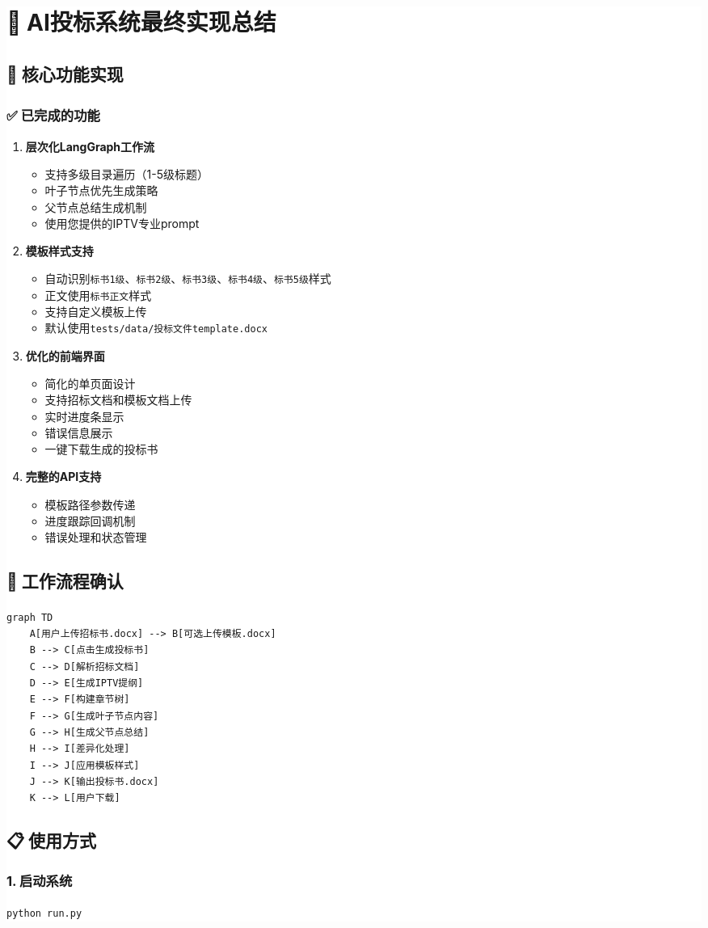 # 🎉 AI投标系统最终实现总结

## 🎯 核心功能实现

### ✅ **已完成的功能**

1. **层次化LangGraph工作流** 
   - 支持多级目录遍历（1-5级标题）
   - 叶子节点优先生成策略
   - 父节点总结生成机制
   - 使用您提供的IPTV专业prompt

2. **模板样式支持**
   - 自动识别`标书1级`、`标书2级`、`标书3级`、`标书4级`、`标书5级`样式
   - 正文使用`标书正文`样式
   - 支持自定义模板上传
   - 默认使用`tests/data/投标文件template.docx`

3. **优化的前端界面**
   - 简化的单页面设计
   - 支持招标文档和模板文档上传
   - 实时进度条显示
   - 错误信息展示
   - 一键下载生成的投标书

4. **完整的API支持**
   - 模板路径参数传递
   - 进度跟踪回调机制
   - 错误处理和状态管理

## 🔄 **工作流程确认**

```mermaid
graph TD
    A[用户上传招标书.docx] --> B[可选上传模板.docx]
    B --> C[点击生成投标书]
    C --> D[解析招标文档]
    D --> E[生成IPTV提纲]
    E --> F[构建章节树]
    F --> G[生成叶子节点内容]
    G --> H[生成父节点总结]
    H --> I[差异化处理]
    I --> J[应用模板样式]
    J --> K[输出投标书.docx]
    K --> L[用户下载]
```

## 📋 **使用方式**

### 1. 启动系统
```bash
python run.py
```
